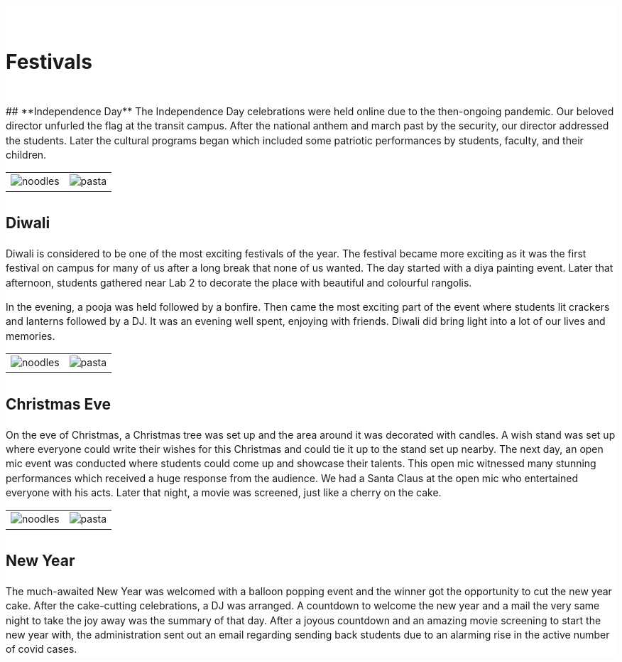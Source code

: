 <br>      

<a id="festivals"></a>
# **Festivals**          
<br>                                                  
## **Independence Day**              
The Independence Day celebrations were held online due to the then-ongoing pandemic. Our beloved director unfurled the flag at the transit campus. After the national anthem and march past by the security, our director addressed the students. Later the cultural programs began which included some patriotic performances by students, faculty, and their children.

|  |  |
|:-:|:-:|
|<img src="./images/Student_Act/ADS_9418.JPG" alt="noodles" width="100%" >|<img src="./images/Student_Act/ADS_9444.JPG" alt="pasta" width="100%">

## **Diwali**                       
Diwali is considered to be one of the most exciting festivals of the year. The festival became more exciting as it was the first festival on campus for many of us after a long break that none of us wanted. The day started with a diya painting event. Later that afternoon, students gathered near Lab 2 to decorate the place with beautiful and colourful rangolis.
<br>

In the evening, a pooja was held followed by a bonfire. Then came the most exciting part of the event where students lit crackers and lanterns followed by a DJ. It was an evening well spent, enjoying with friends. Diwali did bring light into a lot of our lives and memories.

|  |  |
|:-:|:-:|
|<img src="./images/Student_Act/DSC_0426.jpg" alt="noodles" width="100%" >|<img src="./images/Student_Act/DSC_0586.jpg" alt="pasta" width="100%">

## **Christmas Eve**           
On the eve of Christmas, a Christmas tree was set up and the area around it was decorated with candles. A wish stand was set up where everyone could write their wishes for this Christmas and could tie it up to the stand set up nearby. The next day, an open mic event was conducted where students could come up and showcase their talents. This open mic witnessed many stunning performances which received a huge response from the audience. We had a Santa Claus at the open mic who entertained everyone with his acts. Later that night, a movie was screened, just like a cherry on the cake.

|  |  |
|:-:|:-:|
|<img src="./images/Student_Act/Xmas_Day-15.jpg" alt="noodles" width="100%" >|<img src="./images/Student_Act/D2-6.jpg" alt="pasta" width="100%">

## **New Year**               
The much-awaited New Year was welcomed with a balloon popping event and the winner got the opportunity to cut the new year cake. After the cake-cutting celebrations, a DJ was arranged. A countdown to welcome the new year and a mail the very same night to take the joy away was the summary of that day. After a joyous countdown and an amazing movie screening to start the new year with, the administration sent out an email regarding sending back students due to an alarming rise in the active number of covid cases.
